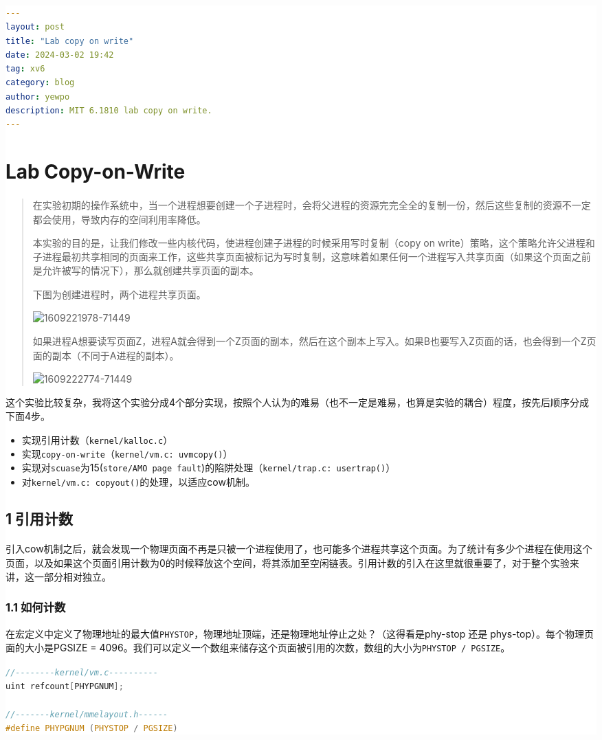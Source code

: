 ```yaml
---
layout: post
title: "Lab copy on write"
date: 2024-03-02 19:42
tag: xv6
category: blog
author: yewpo
description: MIT 6.1810 lab copy on write.
---
```

# Lab Copy-on-Write

> 在实验初期的操作系统中，当一个进程想要创建一个子进程时，会将父进程的资源完完全全的复制一份，然后这些复制的资源不一定都会使用，导致内存的空间利用率降低。
>
> 本实验的目的是，让我们修改一些内核代码，使进程创建子进程的时候采用写时复制（copy on write）策略，这个策略允许父进程和子进程最初共享相同的页面来工作，这些共享页面被标记为写时复制，这意味着如果任何一个进程写入共享页面（如果这个页面之前是允许被写的情况下），那么就创建共享页面的副本。
>
> 下图为创建进程时，两个进程共享页面。
>
> ![1609221978-71449](https://raw.githubusercontent.com/YEWPO/picgoPictures/main/1609221978-71449.png?token=AVUO26PH66MBXROJ64VPM5LDMXFYS)
>
> 如果进程A想要读写页面Z，进程A就会得到一个Z页面的副本，然后在这个副本上写入。如果B也要写入Z页面的话，也会得到一个Z页面的副本（不同于A进程的副本）。
>
> ![1609222774-71449](https://raw.githubusercontent.com/YEWPO/picgoPictures/main/1609222774-71449.png?token=AVUO26KAPHEM3FRS5KRITMDDMXFVA)

这个实验比较复杂，我将这个实验分成4个部分实现，按照个人认为的难易（也不一定是难易，也算是实验的耦合）程度，按先后顺序分成下面4步。

- 实现引用计数（`kernel/kalloc.c`）
- 实现`copy-on-write`（`kernel/vm.c: uvmcopy()`）
- 实现对`scuase`为15(`store/AMO page fault`)的陷阱处理（`kernel/trap.c: usertrap()`）
- 对`kernel/vm.c: copyout()`的处理，以适应cow机制。

## 1 引用计数

引入cow机制之后，就会发现一个物理页面不再是只被一个进程使用了，也可能多个进程共享这个页面。为了统计有多少个进程在使用这个页面，以及如果这个页面引用计数为0的时候释放这个空间，将其添加至空闲链表。引用计数的引入在这里就很重要了，对于整个实验来讲，这一部分相对独立。

### 1.1 如何计数

在宏定义中定义了物理地址的最大值`PHYSTOP`，物理地址顶端，还是物理地址停止之处？（这得看是phy-stop 还是 phys-top）。每个物理页面的大小是PGSIZE = 4096。我们可以定义一个数组来储存这个页面被引用的次数，数组的大小为`PHYSTOP / PGSIZE`。

```C
//--------kernel/vm.c----------
uint refcount[PHYPGNUM];

//-------kernel/mmelayout.h------
#define PHYPGNUM (PHYSTOP / PGSIZE)
```
